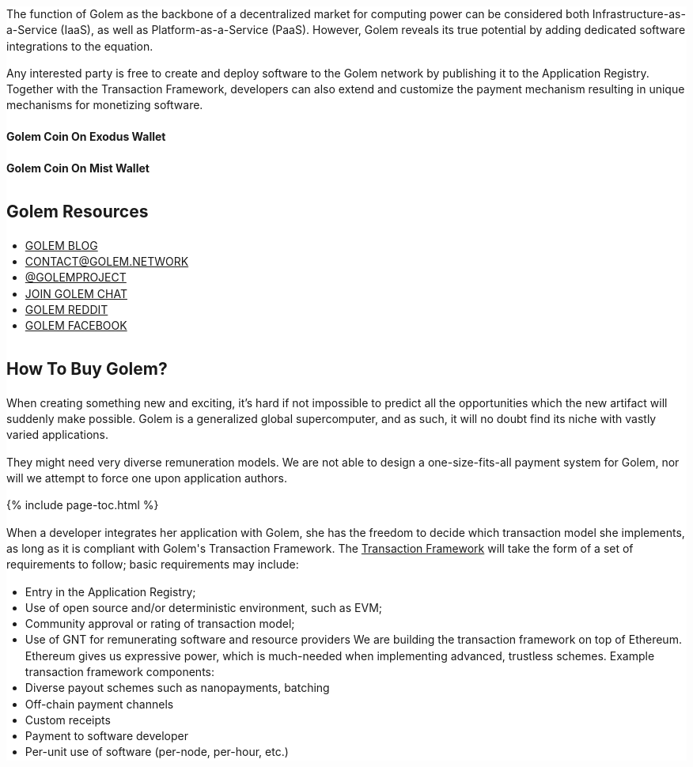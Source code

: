 <p>The function of Golem as the backbone of a decentralized market for computing power can be considered both Infrastructure-as-a-Service (IaaS), as well as Platform-as-a-Service (PaaS). However, Golem reveals its true potential by adding dedicated software integrations to the equation. </p>

<p>Any interested party is free to create and deploy software to the Golem network by publishing it to the Application Registry. Together with the Transaction Framework, developers can also extend and customize the payment mechanism resulting in unique mechanisms for monetizing software.</p>

<h4>Golem Coin On Exodus Wallet</h4>

<canter><iframe width="700" height="394" src="https://www.youtube.com/embed/JoIUiSVWk98" frameborder="0" gesture="media" allowfullscreen></iframe></center>

<h4>Golem Coin On Mist Wallet</h4>

<center><iframe width="700" height="394" src="https://www.youtube.com/embed/OufF2xF8B6I" frameborder="0" gesture="media" allowfullscreen></iframe></center>

<h2 id="resources">Golem Resources</h2>

<ul>
<li><a href="https://blog.golemproject.net/">GOLEM BLOG</a></li>
<li><a href="mailto:contact@golem.network">CONTACT@GOLEM.NETWORK</a></li>
<li><a href="https://twitter.com/golemproject">@GOLEMPROJECT</a></li>
<li><a href="http://chat.golem.network/">JOIN GOLEM CHAT</a></li>
<li><a href="https://www.reddit.com/r/GolemProject/">GOLEM REDDIT</a></li>
<li><a href="https://www.facebook.com/golemproject/">GOLEM FACEBOOK</a></li>
</ul>

<h2 id="buy">How To Buy Golem?</h2>

<p>When creating something new and exciting, it’s hard if not impossible to predict all the opportunities which the new artifact will suddenly make possible. Golem is a generalized global supercomputer, and as such, it will no doubt find its niche with vastly varied applications. </p>

<p>They might need very diverse remuneration models. We are not able to design a one-size-fits-all payment system for Golem, nor will we attempt to force one upon application authors. </p>
{% include page-toc.html %}
<p>When a developer integrates her application with Golem, she has the freedom to decide which transaction model she implements, as long as it is compliant with Golem's Transaction Framework. The <a href="/adam-back-confidential-transactions/">Transaction Framework</a> will take the form of a set of requirements to follow; basic requirements may include:</p>

<ul>
<li>Entry in the Application Registry;</li>
<li>Use of open source and/or deterministic environment, such as EVM;</li>
<li>Community approval or rating of transaction model;</li>
<li>Use of GNT for remunerating software and resource providers We are building the transaction framework on top of Ethereum. Ethereum gives us expressive power, which is much-needed when implementing advanced, trustless schemes. Example transaction framework components:</li>
<li>Diverse payout schemes such as nanopayments, batching</li>
<li>Off-chain payment channels</li>
<li>Custom receipts</li>
<li>Payment to software developer</li>
<li>Per-unit use of software (per-node, per-hour, etc.)</li>
</ul>
